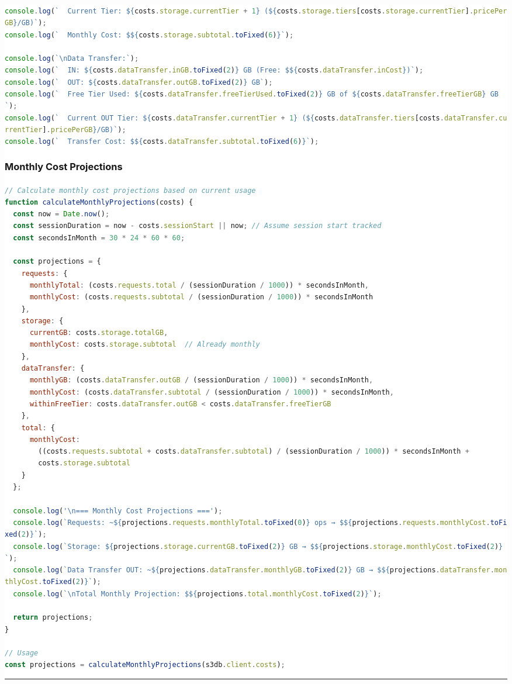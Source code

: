 ```javascript
console.log(`  Current Tier: ${costs.storage.currentTier + 1} (${costs.storage.tiers[costs.storage.currentTier].pricePerGB}/GB)`);
console.log(`  Monthly Cost: $${costs.storage.subtotal.toFixed(6)}`);

console.log(`\nData Transfer:`);
console.log(`  IN: ${costs.dataTransfer.inGB.toFixed(2)} GB (Free: $${costs.dataTransfer.inCost})`);
console.log(`  OUT: ${costs.dataTransfer.outGB.toFixed(2)} GB`);
console.log(`  Free Tier Used: ${costs.dataTransfer.freeTierUsed.toFixed(2)} GB of ${costs.dataTransfer.freeTierGB} GB`);
console.log(`  Current OUT Tier: ${costs.dataTransfer.currentTier + 1} (${costs.dataTransfer.tiers[costs.dataTransfer.currentTier].pricePerGB}/GB)`);
console.log(`  Transfer Cost: $${costs.dataTransfer.subtotal.toFixed(6)}`);
```

### Monthly Cost Projections

```javascript
// Calculate monthly cost projections based on current usage
function calculateMonthlyProjections(costs) {
  const now = Date.now();
  const sessionDuration = now - costs.sessionStart || now; // Assume session start tracked
  const secondsInMonth = 30 * 24 * 60 * 60;

  const projections = {
    requests: {
      monthlyTotal: (costs.requests.total / (sessionDuration / 1000)) * secondsInMonth,
      monthlyCost: (costs.requests.subtotal / (sessionDuration / 1000)) * secondsInMonth
    },
    storage: {
      currentGB: costs.storage.totalGB,
      monthlyCost: costs.storage.subtotal  // Already monthly
    },
    dataTransfer: {
      monthlyGB: (costs.dataTransfer.outGB / (sessionDuration / 1000)) * secondsInMonth,
      monthlyCost: (costs.dataTransfer.subtotal / (sessionDuration / 1000)) * secondsInMonth,
      withinFreeTier: costs.dataTransfer.outGB < costs.dataTransfer.freeTierGB
    },
    total: {
      monthlyCost:
        ((costs.requests.subtotal + costs.dataTransfer.subtotal) / (sessionDuration / 1000)) * secondsInMonth +
        costs.storage.subtotal
    }
  };

  console.log('\n=== Monthly Cost Projections ===');
  console.log(`Requests: ~${projections.requests.monthlyTotal.toFixed(0)} ops → $${projections.requests.monthlyCost.toFixed(2)}`);
  console.log(`Storage: ${projections.storage.currentGB.toFixed(2)} GB → $${projections.storage.monthlyCost.toFixed(2)}`);
  console.log(`Data Transfer OUT: ~${projections.dataTransfer.monthlyGB.toFixed(2)} GB → $${projections.dataTransfer.monthlyCost.toFixed(2)}`);
  console.log(`\nTotal Monthly Projection: $${projections.total.monthlyCost.toFixed(2)}`);

  return projections;
}

// Usage
const projections = calculateMonthlyProjections(s3db.client.costs);
```

---